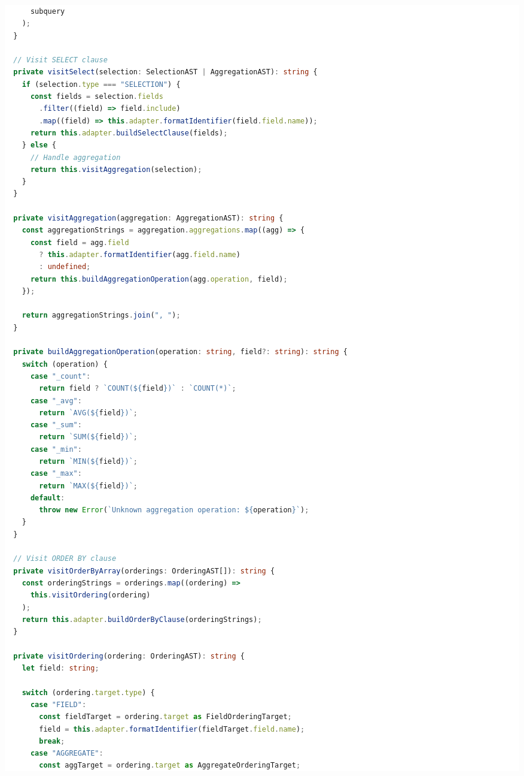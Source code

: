 ```typescript
      subquery
    );
  }

  // Visit SELECT clause
  private visitSelect(selection: SelectionAST | AggregationAST): string {
    if (selection.type === "SELECTION") {
      const fields = selection.fields
        .filter((field) => field.include)
        .map((field) => this.adapter.formatIdentifier(field.field.name));
      return this.adapter.buildSelectClause(fields);
    } else {
      // Handle aggregation
      return this.visitAggregation(selection);
    }
  }

  private visitAggregation(aggregation: AggregationAST): string {
    const aggregationStrings = aggregation.aggregations.map((agg) => {
      const field = agg.field
        ? this.adapter.formatIdentifier(agg.field.name)
        : undefined;
      return this.buildAggregationOperation(agg.operation, field);
    });

    return aggregationStrings.join(", ");
  }

  private buildAggregationOperation(operation: string, field?: string): string {
    switch (operation) {
      case "_count":
        return field ? `COUNT(${field})` : `COUNT(*)`;
      case "_avg":
        return `AVG(${field})`;
      case "_sum":
        return `SUM(${field})`;
      case "_min":
        return `MIN(${field})`;
      case "_max":
        return `MAX(${field})`;
      default:
        throw new Error(`Unknown aggregation operation: ${operation}`);
    }
  }

  // Visit ORDER BY clause
  private visitOrderByArray(orderings: OrderingAST[]): string {
    const orderingStrings = orderings.map((ordering) =>
      this.visitOrdering(ordering)
    );
    return this.adapter.buildOrderByClause(orderingStrings);
  }

  private visitOrdering(ordering: OrderingAST): string {
    let field: string;

    switch (ordering.target.type) {
      case "FIELD":
        const fieldTarget = ordering.target as FieldOrderingTarget;
        field = this.adapter.formatIdentifier(fieldTarget.field.name);
        break;
      case "AGGREGATE":
        const aggTarget = ordering.target as AggregateOrderingTarget;
```